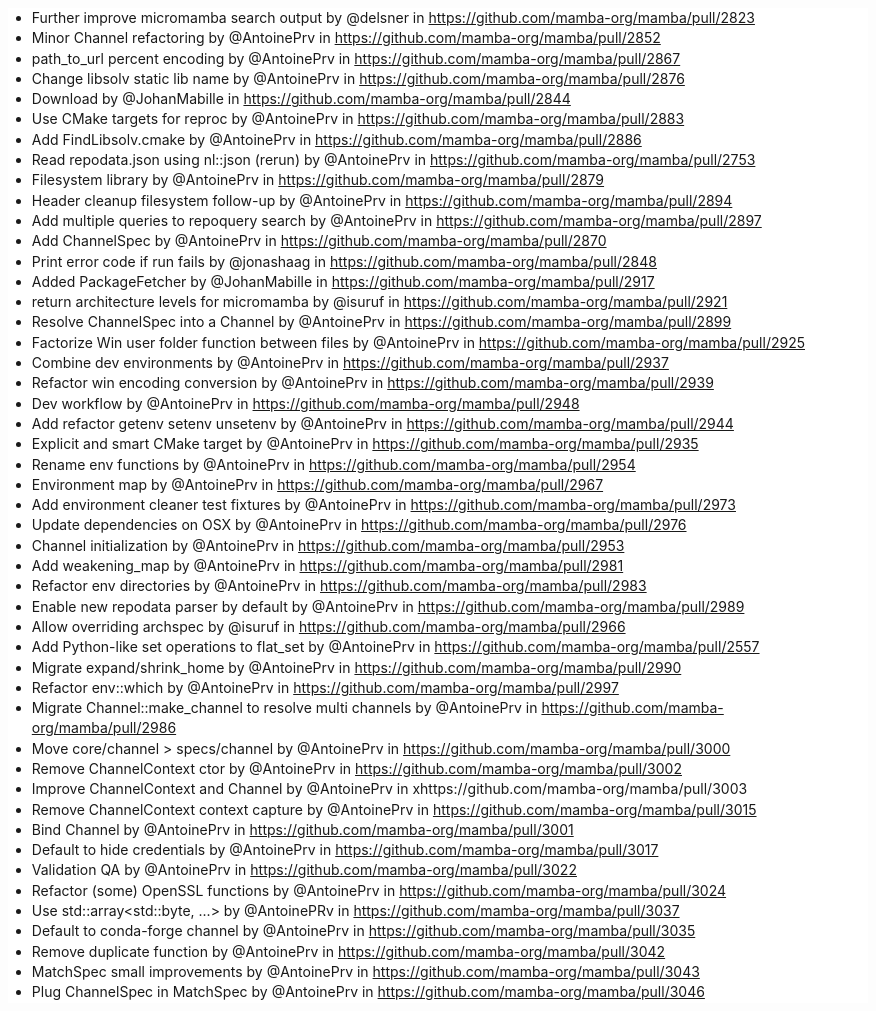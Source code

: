 - Further improve micromamba search output by @delsner in <https://github.com/mamba-org/mamba/pull/2823>
- Minor Channel refactoring by @AntoinePrv in <https://github.com/mamba-org/mamba/pull/2852>
- path_to_url percent encoding by @AntoinePrv in <https://github.com/mamba-org/mamba/pull/2867>
- Change libsolv static lib name by @AntoinePrv in <https://github.com/mamba-org/mamba/pull/2876>
- Download by @JohanMabille in <https://github.com/mamba-org/mamba/pull/2844>
- Use CMake targets for reproc by @AntoinePrv in <https://github.com/mamba-org/mamba/pull/2883>
- Add FindLibsolv.cmake by @AntoinePrv in <https://github.com/mamba-org/mamba/pull/2886>
- Read repodata.json using nl::json (rerun) by @AntoinePrv in <https://github.com/mamba-org/mamba/pull/2753>
- Filesystem library by @AntoinePrv in <https://github.com/mamba-org/mamba/pull/2879>
- Header cleanup filesystem follow-up by @AntoinePrv in <https://github.com/mamba-org/mamba/pull/2894>
- Add multiple queries to repoquery search by @AntoinePrv in <https://github.com/mamba-org/mamba/pull/2897>
- Add ChannelSpec by @AntoinePrv in <https://github.com/mamba-org/mamba/pull/2870>
- Print error code if run fails by @jonashaag in <https://github.com/mamba-org/mamba/pull/2848>
- Added PackageFetcher by @JohanMabille in <https://github.com/mamba-org/mamba/pull/2917>
- return architecture levels for micromamba by @isuruf in <https://github.com/mamba-org/mamba/pull/2921>
- Resolve ChannelSpec into a Channel by @AntoinePrv in <https://github.com/mamba-org/mamba/pull/2899>
- Factorize Win user folder function between files by @AntoinePrv in <https://github.com/mamba-org/mamba/pull/2925>
- Combine dev environments by @AntoinePrv in <https://github.com/mamba-org/mamba/pull/2937>
- Refactor win encoding conversion by @AntoinePrv in <https://github.com/mamba-org/mamba/pull/2939>
- Dev workflow by @AntoinePrv in <https://github.com/mamba-org/mamba/pull/2948>
- Add refactor getenv setenv unsetenv by @AntoinePrv in <https://github.com/mamba-org/mamba/pull/2944>
- Explicit and smart CMake target by @AntoinePrv in <https://github.com/mamba-org/mamba/pull/2935>
- Rename env functions by @AntoinePrv in <https://github.com/mamba-org/mamba/pull/2954>
- Environment map by @AntoinePrv in <https://github.com/mamba-org/mamba/pull/2967>
- Add environment cleaner test fixtures by @AntoinePrv in <https://github.com/mamba-org/mamba/pull/2973>
- Update dependencies on OSX by @AntoinePrv in <https://github.com/mamba-org/mamba/pull/2976>
- Channel initialization by @AntoinePrv in <https://github.com/mamba-org/mamba/pull/2953>
- Add weakening_map by @AntoinePrv in <https://github.com/mamba-org/mamba/pull/2981>
- Refactor env directories by @AntoinePrv in <https://github.com/mamba-org/mamba/pull/2983>
- Enable new repodata parser by default by @AntoinePrv in <https://github.com/mamba-org/mamba/pull/2989>
- Allow overriding archspec by @isuruf in <https://github.com/mamba-org/mamba/pull/2966>
- Add Python-like set operations to flat_set by @AntoinePrv in <https://github.com/mamba-org/mamba/pull/2557>
- Migrate expand/shrink_home by @AntoinePrv in <https://github.com/mamba-org/mamba/pull/2990>
- Refactor env::which by @AntoinePrv in <https://github.com/mamba-org/mamba/pull/2997>
- Migrate Channel::make_channel to resolve multi channels by @AntoinePrv in <https://github.com/mamba-org/mamba/pull/2986>
- Move core/channel > specs/channel by @AntoinePrv in <https://github.com/mamba-org/mamba/pull/3000>
- Remove ChannelContext ctor by @AntoinePrv in <https://github.com/mamba-org/mamba/pull/3002>
- Improve ChannelContext and Channel by @AntoinePrv in xhttps://github.com/mamba-org/mamba/pull/3003
- Remove ChannelContext context capture by @AntoinePrv in <https://github.com/mamba-org/mamba/pull/3015>
- Bind Channel by @AntoinePrv in <https://github.com/mamba-org/mamba/pull/3001>
- Default to hide credentials by @AntoinePrv in <https://github.com/mamba-org/mamba/pull/3017>
- Validation QA by @AntoinePrv in <https://github.com/mamba-org/mamba/pull/3022>
- Refactor (some) OpenSSL functions by @AntoinePrv in <https://github.com/mamba-org/mamba/pull/3024>
- Use std::array<std::byte, ...> by @AntoinePRv in <https://github.com/mamba-org/mamba/pull/3037>
- Default to conda-forge channel by @AntoinePrv in <https://github.com/mamba-org/mamba/pull/3035>
- Remove duplicate function by @AntoinePrv in <https://github.com/mamba-org/mamba/pull/3042>
- MatchSpec small improvements by @AntoinePrv in <https://github.com/mamba-org/mamba/pull/3043>
- Plug ChannelSpec in MatchSpec by @AntoinePrv in <https://github.com/mamba-org/mamba/pull/3046>